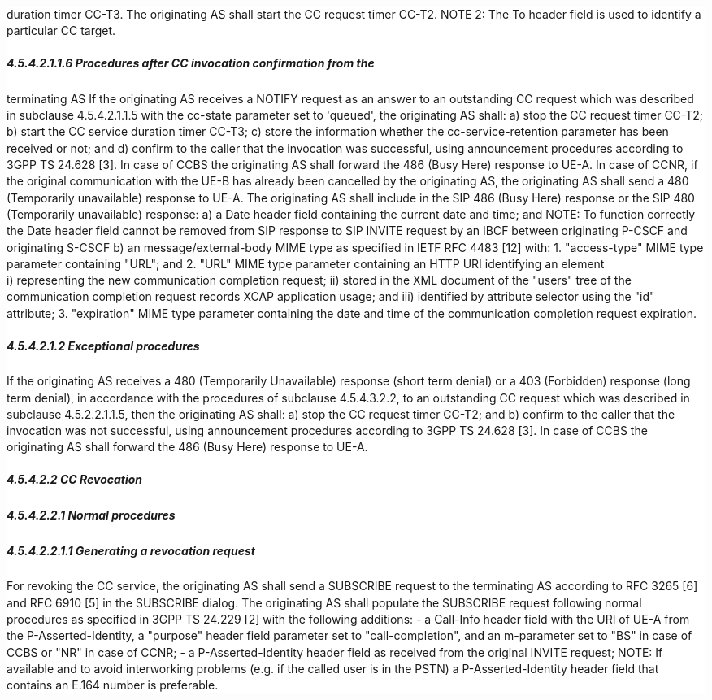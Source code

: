 duration timer CC-T3.
The originating AS shall start the CC request timer CC-T2.
NOTE 2: The To header field is used to identify a particular CC target.
##### 4.5.4.2.1.1.6 Procedures after CC invocation confirmation from the
terminating AS
If the originating AS receives a NOTIFY request as an answer to an outstanding
CC request which was described in subclause 4.5.4.2.1.1.5 with the cc-state
parameter set to \'queued\', the originating AS shall:
a) stop the CC request timer CC-T2;
b) start the CC service duration timer CC-T3;
c) store the information whether the cc-service-retention parameter has been
received or not; and
d) confirm to the caller that the invocation was successful, using
announcement procedures according to 3GPP TS 24.628 [3].
In case of CCBS the originating AS shall forward the 486 (Busy Here) response
to UE-A.
In case of CCNR, if the original communication with the UE-B has already been
cancelled by the originating AS, the originating AS shall send a 480
(Temporarily unavailable) response to UE-A.
The originating AS shall include in the SIP 486 (Busy Here) response or the
SIP 480 (Temporarily unavailable) response:
a) a Date header field containing the current date and time; and
NOTE: To function correctly the Date header field cannot be removed from SIP
response to SIP INVITE request by an IBCF between originating P-CSCF and
originating S-CSCF
b) an message/external-body MIME type as specified in IETF RFC 4483 [12] with:
1\. \"access-type\" MIME type parameter containing \"URL\"; and
2\. \"URL\" MIME type parameter containing an HTTP URI identifying an element
\
i) representing the new communication completion request;
ii) stored in the XML document of the \"users\" tree of the communication
completion request records XCAP application usage; and
iii) identified by attribute selector using the \"id\" attribute;
3\. \"expiration\" MIME type parameter containing the date and time of the
communication completion request expiration.
##### 4.5.4.2.1.2 Exceptional procedures
If the originating AS receives a 480 (Temporarily Unavailable) response (short
term denial) or a 403 (Forbidden) response (long term denial), in accordance
with the procedures of subclause 4.5.4.3.2.2, to an outstanding CC request
which was described in subclause 4.5.2.2.1.1.5, then the originating AS shall:
a) stop the CC request timer CC-T2; and
b) confirm to the caller that the invocation was not successful, using
announcement procedures according to 3GPP TS 24.628 [3].
In case of CCBS the originating AS shall forward the 486 (Busy Here) response
to UE-A.
##### 4.5.4.2.2 CC Revocation
##### 4.5.4.2.2.1 Normal procedures
##### 4.5.4.2.2.1.1 Generating a revocation request
For revoking the CC service, the originating AS shall send a SUBSCRIBE request
to the terminating AS according to RFC 3265 [6] and RFC 6910 [5] in the
SUBSCRIBE dialog. The originating AS shall populate the SUBSCRIBE request
following normal procedures as specified in 3GPP TS 24.229 [2] with the
following additions:
\- a Call-Info header field with the URI of UE-A from the P-Asserted-Identity,
a \"purpose\" header field parameter set to \"call-completion\", and an
m-parameter set to \"BS\" in case of CCBS or \"NR\" in case of CCNR;
\- a P-Asserted-Identity header field as received from the original INVITE
request;
NOTE: If available and to avoid interworking problems (e.g. if the called user
is in the PSTN) a P-Asserted-Identity header field that contains an E.164
number is preferable.